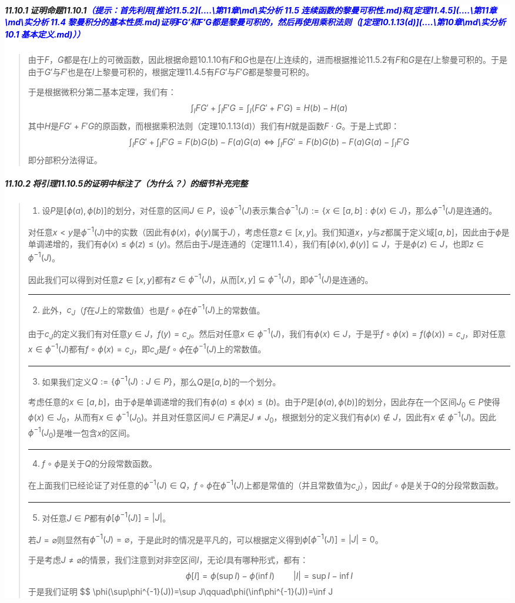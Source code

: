 ##### 11.10.1 证明命题11.10.1<font color=blue>（提示：首先利用[推论11.5.2](..\..\第11章\md\实分析 11.5 连续函数的黎曼可积性.md)和[定理11.4.5](..\..\第11章\md\实分析 11.4 黎曼积分的基本性质.md)证明$FG'$和$F'G$都是黎曼可积的，然后再使用乘积法则（[定理10.1.13(d)](..\..\第10章\md\实分析 10.1 基本定义.md)））</font>

> 由于$F$，$G$都是在$I$上的可微函数，因此根据命题10.1.10有$F$和$G$也是在$I$上连续的，进而根据推论11.5.2有$F$和$G$是在$I$上黎曼可积的。于是由于$G'$与$F'$也是在$I$上黎曼可积的，根据定理11.4.5有$FG'$与$F'G$都是黎曼可积的。
>
> 于是根据微积分第二基本定理，我们有：
> $$
> \int_{I}FG'+\int_{I}F'G=\int_I(FG'+F'G)=H(b)-H(a)
> $$
> 其中$H$是$FG'+F'G$的原函数，而根据乘积法则（定理10.1.13(d)）我们有$H$就是函数$F\cdot G$。于是上式即：
> $$
> \int_{I}FG'+\int_{I}F'G=F(b)G(b)-F(a)G(a)\iff\int_{I}FG'=F(b)G(b)-F(a)G(a)-\int_{I}F'G
> $$
> 即分部积分法得证。

##### 11.10.2 将引理11.10.5的证明中标注了（为什么？）的细节补充完整

> 1. 设$P$是$[\phi(a),\phi(b)]$的划分，对任意的区间$J\in P$，设$\phi^{-1}(J)$表示集合$\phi^{-1}(J):=\{x\in[a,b]:\phi(x)\in J\}$，那么$\phi^{-1}(J)$是连通的。
>
> 对任意$x<y$是$\phi^{-1}(J)$中的实数（因此有$\phi(x)$，$\phi(y)$属于$J$），考虑任意$z\in[x,y]$。我们知道$x$，$y$与$z$都属于定义域$[a,b]$，因此由于$\phi$是单调递增的，我们有$\phi(x)\leq\phi(z)\leq(y)$。然后由于$J$是连通的（定理11.1.4），我们有$[\phi(x),\phi(y)]\subseteq J$，于是$\phi(z)\in J$，也即$z\in\phi^{-1}(J)$。
>
> 因此我们可以得到对任意$z\in[x,y]$都有$z\in\phi^{-1}(J)$，从而$[x,y]\subseteq\phi^{-1}(J)$，即$\phi^{-1}(J)$是连通的。
>
> ---
>
> 2. 此外，$c_J$（$f$在$J$上的常数值）也是$f\circ\phi$在$\phi^{-1}(J)$上的常数值。
>
> 由于$c_J$的定义我们有对任意$y\in J$，$f(y)=c_J$。然后对任意$x\in\phi^{-1}(J)$，我们有$\phi(x)\in J$，于是乎$f\circ\phi(x)=f(\phi(x))=c_J$，即对任意$x\in\phi^{-1}(J)$都有$f\circ\phi(x)=c_J$，即$c_J$是$f\circ\phi$在$\phi^{-1}(J)$上的常数值。
>
> ---
>
> 3. 如果我们定义$Q:=\{\phi^{-1}(J):J\in P\}$，那么$Q$是$[a,b]$的一个划分。
>
> 考虑任意的$x\in[a,b]$，由于$\phi$是单调递增的我们有$\phi(a)\leq\phi(x)\leq(b)$。由于$P$是$[\phi(a),\phi(b)]$的划分，因此存在一个区间$J_0\in P$使得$\phi(x)\in J_0$，从而有$x\in\phi^{-1}(J_0)$。并且对任意区间$J\in P$满足$J\ne J_0$，根据划分的定义我们有$\phi(x)\notin J$，因此有$x\notin\phi^{-1}(J)$。因此$\phi^{-1}(J_0)$是唯一包含$x$的区间。
>
> ---
>
> 4. $f\circ\phi$是关于$Q$的分段常数函数。
>
> 在上面我们已经论证了对任意的$\phi^{-1}(J)\in Q$，$f\circ\phi$在$\phi^{-1}(J)$上都是常值的（并且常数值为$c_J$），因此$f\circ\phi$是关于$Q$的分段常数函数。
>
> ---
>
> 5. 对任意$J\in P$都有$\phi[\phi^{-1}(J)]=|J|$。
>
> 若$J=\varnothing$则显然有$\phi^{-1}(J)=\varnothing$，于是此时的情况是平凡的，可以根据定义得到$\phi[\phi^{-1}(J)]=|J|=0$。
>
> 于是考虑$J\ne\varnothing$的情景，我们注意到对非空区间$I$，无论$I$具有哪种形式，都有：
> $$
> \phi[I]=\phi(\sup I)-\phi(\inf I)\qquad|I|=\sup I-\inf I
> $$
> 于是我们证明
> $$
> \phi(\sup\phi^{-1}(J))=\sup J\qquad\phi(\inf\phi^{-1}(J))=\inf J